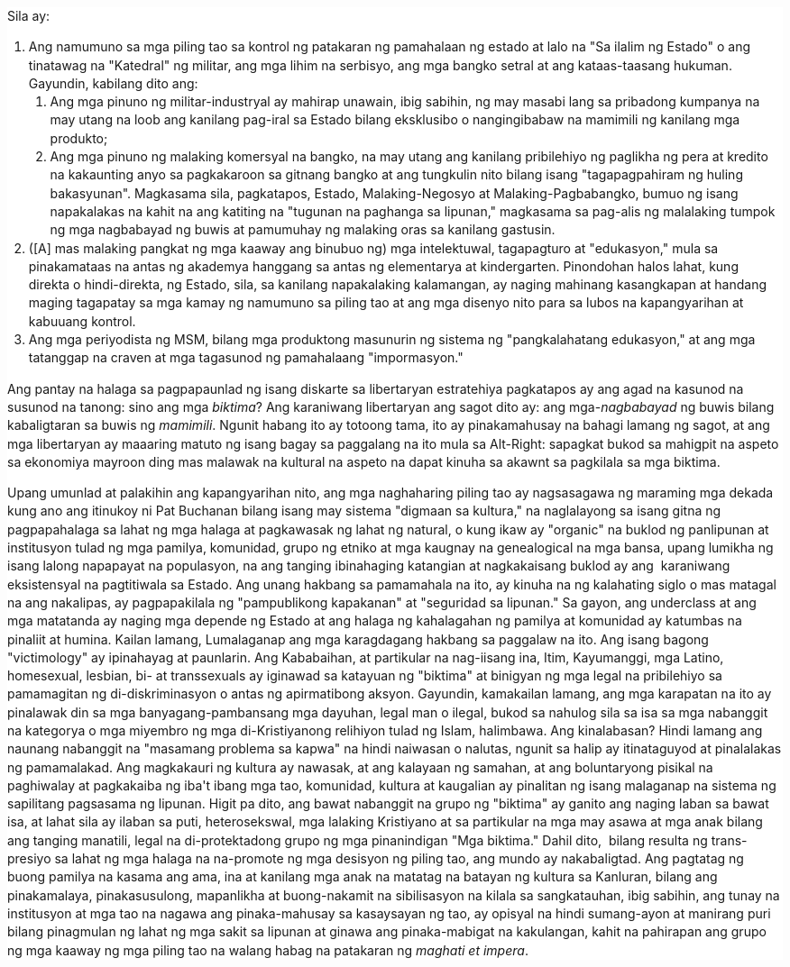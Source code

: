 Sila ay:

1. Ang namumuno sa mga piling tao sa kontrol ng patakaran ng pamahalaan ng estado at lalo na "Sa ilalim ng Estado" o ang tinatawag na "Katedral" ng militar, ang mga lihim na serbisyo, ang mga bangko setral at ang kataas-taasang hukuman. Gayundin, kabilang dito ang: 
    1. Ang mga pinuno ng militar-industryal ay mahirap unawain, ibig sabihin, ng may masabi lang sa pribadong kumpanya na may utang na loob ang kanilang pag-iral sa Estado bilang eksklusibo o nangingibabaw na mamimili ng kanilang mga produkto;
    2. Ang mga pinuno ng malaking komersyal na bangko, na may utang ang kanilang pribilehiyo ng paglikha ng pera at kredito na kakaunting anyo sa pagkakaroon sa gitnang bangko at ang tungkulin nito bilang isang "tagapagpahiram ng huling bakasyunan". Magkasama sila, pagkatapos, Estado, Malaking-Negosyo at Malaking-Pagbabangko, bumuo ng isang napakalakas na kahit na ang katiting na "tugunan na paghanga sa lipunan," magkasama sa pag-alis ng malalaking tumpok ng mga nagbabayad ng buwis at pamumuhay ng malaking oras sa kanilang gastusin.
2. ([A] mas malaking pangkat ng mga kaaway ang binubuo ng) mga intelektuwal, tagapagturo at "edukasyon," mula sa pinakamataas na antas ng akademya hanggang sa antas ng elementarya at kindergarten. Pinondohan halos lahat, kung direkta o hindi-direkta, ng Estado, sila, sa kanilang napakalaking kalamangan, ay naging mahinang kasangkapan at handang maging tagapatay sa mga kamay ng namumuno sa piling tao at ang mga disenyo nito para sa lubos na kapangyarihan at kabuuang kontrol.
3. Ang mga periyodista ng MSM, bilang mga produktong masunurin ng sistema ng "pangkalahatang edukasyon," at ang mga tatanggap na craven at mga tagasunod ng pamahalaang "impormasyon."

Ang pantay na halaga sa pagpapaunlad ng isang diskarte sa libertaryan estratehiya pagkatapos ay ang agad na kasunod na susunod na tanong: sino ang mga *biktima*? Ang karaniwang libertaryan ang sagot dito ay: ang mga-*nagbabayad* ng buwis bilang kabaligtaran sa buwis ng *mamimili*. Ngunit habang ito ay totoong tama, ito ay pinakamahusay na bahagi lamang ng sagot, at ang mga libertaryan ay maaaring matuto ng isang bagay sa paggalang na ito mula sa Alt-Right: sapagkat bukod sa mahigpit na aspeto sa ekonomiya mayroon ding mas malawak na kultural na aspeto na dapat kinuha sa akawnt sa pagkilala sa mga biktima.

Upang umunlad at palakihin ang kapangyarihan nito, ang mga naghaharing piling tao ay nagsasagawa ng maraming mga dekada kung ano ang itinukoy ni Pat Buchanan bilang isang may sistema "digmaan sa kultura," na naglalayong sa isang gitna ng pagpapahalaga sa lahat ng mga halaga at pagkawasak ng lahat ng natural, o kung ikaw ay "organic" na buklod ng panlipunan at institusyon tulad ng mga pamilya, komunidad, grupo ng etniko at mga kaugnay na genealogical na mga bansa, upang lumikha ng isang lalong napapayat na populasyon, na ang tanging ibinahaging katangian at nagkakaisang buklod ay ang  karaniwang eksistensyal na pagtitiwala sa Estado. Ang unang hakbang sa pamamahala na ito, ay kinuha na ng kalahating siglo o mas matagal na ang nakalipas, ay pagpapakilala ng "pampublikong kapakanan" at "seguridad sa lipunan." Sa gayon, ang underclass at ang mga matatanda ay naging mga depende ng Estado at ang halaga ng kahalagahan ng pamilya at komunidad ay katumbas na pinaliit at humina. Kailan lamang, Lumalaganap ang mga karagdagang hakbang sa paggalaw na ito. Ang isang bagong "victimology" ay ipinahayag at paunlarin. Ang Kababaihan, at partikular na nag-iisang ina, Itim, Kayumanggi, mga Latino, homesexual, lesbian, bi- at ​​transsexuals ay iginawad sa katayuan ng "biktima" at binigyan ng mga legal na pribilehiyo sa pamamagitan ng di-diskriminasyon o antas ng apirmatibong aksyon. Gayundin, kamakailan lamang, ang mga karapatan na ito ay pinalawak din sa mga banyagang-pambansang mga dayuhan, legal man o ilegal, bukod sa nahulog sila sa isa sa mga nabanggit na kategorya o mga miyembro ng mga di-Kristiyanong relihiyon tulad ng Islam, halimbawa. Ang kinalabasan? Hindi lamang ang naunang nabanggit na "masamang problema sa kapwa" na hindi naiwasan o nalutas, ngunit sa halip ay itinataguyod at pinalalakas ng pamamalakad. Ang magkakauri ng kultura ay nawasak, at ang kalayaan ng samahan, at ang boluntaryong pisikal na paghiwalay at pagkakaiba ng iba't ibang mga tao, komunidad, kultura at kaugalian ay pinalitan ng isang malaganap na sistema ng sapilitang pagsasama ng lipunan. Higit pa dito, ang bawat nabanggit na grupo ng "biktima" ay ganito ang naging laban sa bawat isa, at lahat sila ay ilaban sa puti, heterosekswal, mga lalaking Kristiyano at sa partikular na mga may asawa at mga anak bilang ang tanging manatili, legal na di-protektadong grupo ng mga pinanindigan "Mga biktima." Dahil dito,  bilang resulta ng trans-presiyo sa lahat ng mga halaga na na-promote ng mga desisyon ng piling tao, ang mundo ay nakabaligtad. Ang pagtatag ng buong pamilya na kasama ang ama, ina at kanilang mga anak na matatag na batayan ng kultura sa Kanluran, bilang ang pinakamalaya, pinakasusulong, mapanlikha at buong-nakamit na sibilisasyon na kilala sa sangkatauhan, ibig sabihin, ang tunay na institusyon at mga tao na nagawa ang pinaka-mahusay sa kasaysayan ng tao, ay opisyal na hindi sumang-ayon at manirang puri bilang pinagmulan ng lahat ng mga sakit sa lipunan at ginawa ang pinaka-mabigat na kakulangan, kahit na pahirapan ang grupo ng mga kaaway ng mga piling tao na walang habag na patakaran ng *maghati et impera*.


[^1]: That must be appropriated with our own nature-given, i.e., un-appropriated, body.
[^2]: Property.
[^3]: Conflict-free.
[^4]: And all later owners connected to him through a chain of voluntary exchanges.
[^5]: Whose leadership, to its credit, after Trump’s election victory, quickly broke with Trump when he turned out to be just another presidential warmonger.
[^6]: *Aka* Mencius Moldbug.
[^7]: *Aka* Soviet Poverty Lie Center.
[^8]: *Aka* “non-discrimination”.
[^9]: Which I have termed the “Stupids for Liberty” and my young German friend Andre Lichtschlag as “Liberallala-Libertarians”.
[^10]: Colin Robertson.
[^11]: Which, of course, was the reason for having invited them here.
[^12]: Which is entirely compatible with libertarianism and its *desideratum* of freedom of association and opposition to forced integration.
[^13]: Which is antithetical to libertarianism and inimical to human prosperity.
[^14]: Let me hasten to add here that, despite my misgivings about his “economics,” I still consider Pat Buchanan a great man.
[^15]: An endeavor, by the way, that has been ridiculed by Taki Theodoracopulos, a veteran champion of the paleo-conservative-turned-Alt-Right movement and Spencer’s former employer.
[^16]: Many youngsters have been initially attracted to libertarianism believing that this “live and let live” is the essence of libertarianism.
[^18]: Except as some idle intellectual play or mental gymnastics by a few “exotic” individuals.
[^19]: Whereas the least support should be expected to come from the legally most “protected” groups such as, for instance, single Black Muslim mothers on welfare.
[^20]: Brief message to all open-border and liberallala libertarians, who will surely label this, you guessed it, “fascist”: In a fully privatized libertarian order there exists no such thing as a right to free immigration. Private property implies borders and the owner’s right to exclude at will. And “public property” has borders as well. It is not unowned. It is the property of domestic tax-payers and most definitely not the property of foreigners. And while it is true that the State is a criminal organization and that to entrust it with the task of border control will inevitably result in numerous injustices to both domestic residents and foreigners, it is also true that the State *does something* also when it decides *not* to do anything about border control and that, under the present circumstances, doing nothing at all in this regard will lead to even more and much graver injustices, in particular to the domestic citizenry.
[^21]: Query for liberallala-libertarians and the Stupids for Liberty, who are sure to object to this demand on the ground that the police asked to crush the “anti-fascist” mob are *State-_police: Do you also object, on the same grounds, that the police arrest murderers or rapists? Aren’t these legitimate tasks performed also in any libertarian order by _private* police? And if the police are not to do anything about this mob, isn’t it o.k. then that the target of its attacks, the “racist Right,” should take the task upon itself of giving the “social justice warriors” a bloody nose?